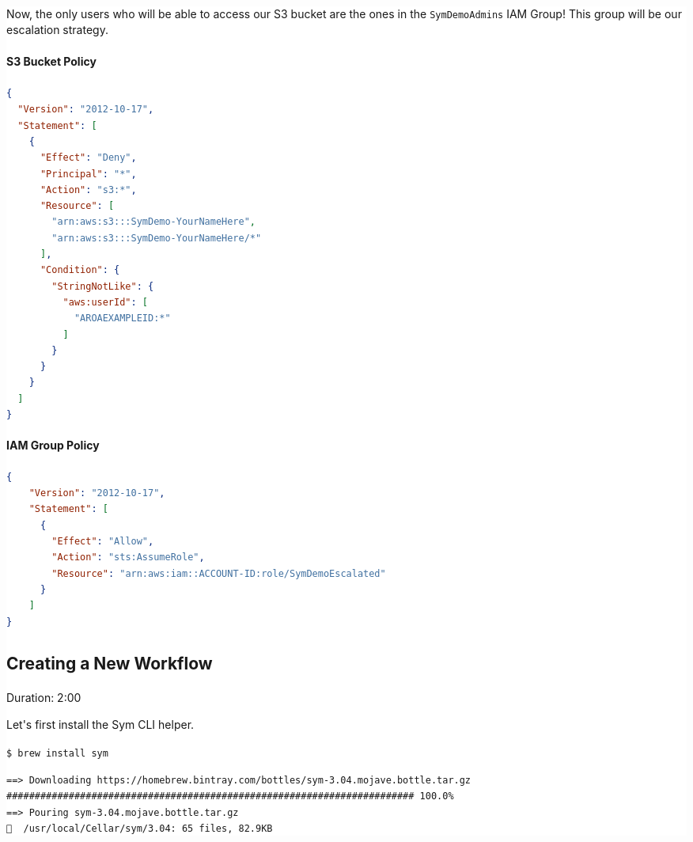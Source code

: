Now, the only users who will be able to access our S3 bucket are the ones in the `SymDemoAdmins` IAM Group! This group will be our escalation strategy.

#### S3 Bucket Policy

```json
{
  "Version": "2012-10-17",
  "Statement": [
    {
      "Effect": "Deny",
      "Principal": "*",
      "Action": "s3:*",
      "Resource": [
        "arn:aws:s3:::SymDemo-YourNameHere",
        "arn:aws:s3:::SymDemo-YourNameHere/*"
      ],
      "Condition": {
        "StringNotLike": {
          "aws:userId": [
            "AROAEXAMPLEID:*"
          ]
        }
      }
    }
  ]
}
```

#### IAM Group Policy

 ```json
 {
     "Version": "2012-10-17",
     "Statement": [
       {
         "Effect": "Allow",
         "Action": "sts:AssumeRole",
         "Resource": "arn:aws:iam::ACCOUNT-ID:role/SymDemoEscalated"
       }
     ]
 }
 ```

## Creating a New Workflow
Duration: 2:00

Let's first install the Sym CLI helper.

```bash
$ brew install sym
```

```
==> Downloading https://homebrew.bintray.com/bottles/sym-3.04.mojave.bottle.tar.gz
######################################################################## 100.0%
==> Pouring sym-3.04.mojave.bottle.tar.gz
🍺  /usr/local/Cellar/sym/3.04: 65 files, 82.9KB
```
